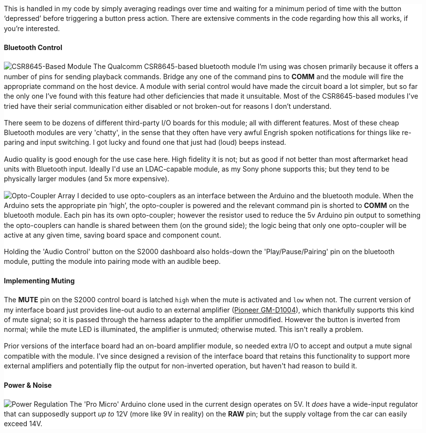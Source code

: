 This is handled in my code by simply averaging readings over time and waiting for a minimum period of time with the button ‘depressed’ before triggering a button press action. There are extensive comments in the code regarding how this all works, if you’re interested.

#### Bluetooth Control
![CSR8645-Based Module](https://lh3.googleusercontent.com/pw/AL9nZEXv4iazaHW6rowx5cqbLJ_-29lVlMLoqfGDCtTJR8GvJKbx2T1bEbUJjcG_aAdzMnll_Ul5UEUQy0D30_iucMDr4_ocurEE3XFqxGKXRUyJBd8DyB4_L1LR7FXLJmTOl_Vm2aCP82RslnDHgTPyVPPzSA=w1218-h685-no)
The Qualcomm CSR8645-based bluetooth module I’m using was chosen primarily because it offers a number of pins for sending playback commands. Bridge any one of the command pins to **COMM** and the module will fire the appropriate command on the host device. A module with serial control would have made the circuit board a lot simpler, but so far the only one I’ve found with this feature had other deficiencies that made it unsuitable. Most of the CSR8645-based modules I’ve tried have their serial communication either disabled or not broken-out for reasons I don’t understand.

There seem to be dozens of different third-party I/O boards for this module; all with different features. Most of these cheap Bluetooth modules are very 'chatty', in the sense that they often have very awful Engrish spoken notifications for things like re-paring and input switching. I got lucky and found one that just had (loud) beeps instead.

Audio quality is good enough for the use case here. High fidelity it is not; but as good if not better than most aftermarket head units with Bluetooth input. Ideally I'd use an LDAC-capable module, as my Sony phone supports this; but they tend to be physically larger modules (and 5x more expensive).

![Opto-Coupler Array](https://lh3.googleusercontent.com/pw/AL9nZEWddPM6R8v16BC3wUivnzojBzHX6IvZRaBVJBvuBapMuhjRI-qpH5X5qR5wfoEFFzZnvgoxWNH08Byel5AyP43krm0lHrUaP2_cEX-q3bh2H2B3Y_6GsigjXD7rX0OH-bPqPndzzBXFM-gmBxu8jbKCOw=w1218-h685-no)
I decided to use opto-couplers as an interface between the Arduino and the bluetooth module. When the Arduino sets the appropriate pin ‘high’, the opto-coupler is powered and the relevant command pin is shorted to **COMM** on the bluetooth module. Each pin has its own opto-coupler; however the resistor used to reduce the 5v Arduino pin output to something the opto-couplers can handle is shared between them (on the ground side); the logic being that only one opto-coupler will be active at any given time, saving board space and component count.

Holding the 'Audio Control' button on the S2000 dashboard also holds-down the 'Play/Pause/Pairing' pin on the bluetooth module, putting the module into pairing mode with an audible beep.

#### Implementing Muting
The **MUTE** pin on the S2000 control board is latched `high` when the mute is activated and `low` when not. The current version of my interface board just provides line-out audio to an external amplifier ([Pioneer GM-D1004](https://www.pioneer-car.eu/eur/products/gm-d1004)), which thankfully supports this kind of mute signal; so it is passed through the harness adapter to the amplifier unmodified. However the button is inverted from normal; while the mute LED is illuminated, the amplifier is unmuted; otherwise muted. This isn't really a problem.

Prior versions of the interface board had an on-board amplifier module, so needed extra I/O to accept and output a mute signal compatible with the module. I've since designed a revision of the interface board that retains this functionality to support more external amplifiers and potentially flip the output for non-inverted operation, but haven't had reason to build it.

#### Power & Noise
![Power Regulation](https://lh3.googleusercontent.com/pw/AL9nZEX5dKmIrxcX_jx_bbqpFQIxtqbxmw8efLwzrCAOcLAo-CzXsJBH6yQsjiKXdRuno12Jr3pE-JVcee8e6JxWZjg0t0RUVmVny-_AdcXo1ExPw7B-eb87myyxHCOUCL_qvun2CHl_CrFybiPbyy4N4ZM5Kw=w1218-h685-no)
The 'Pro Micro' Arduino clone used in the current design operates on 5V. It *does* have a wide-input regulator that can supposedly support *up to* 12V (more like 9V in reality) on the **RAW** pin; but the supply voltage from the car can easily exceed 14V.
